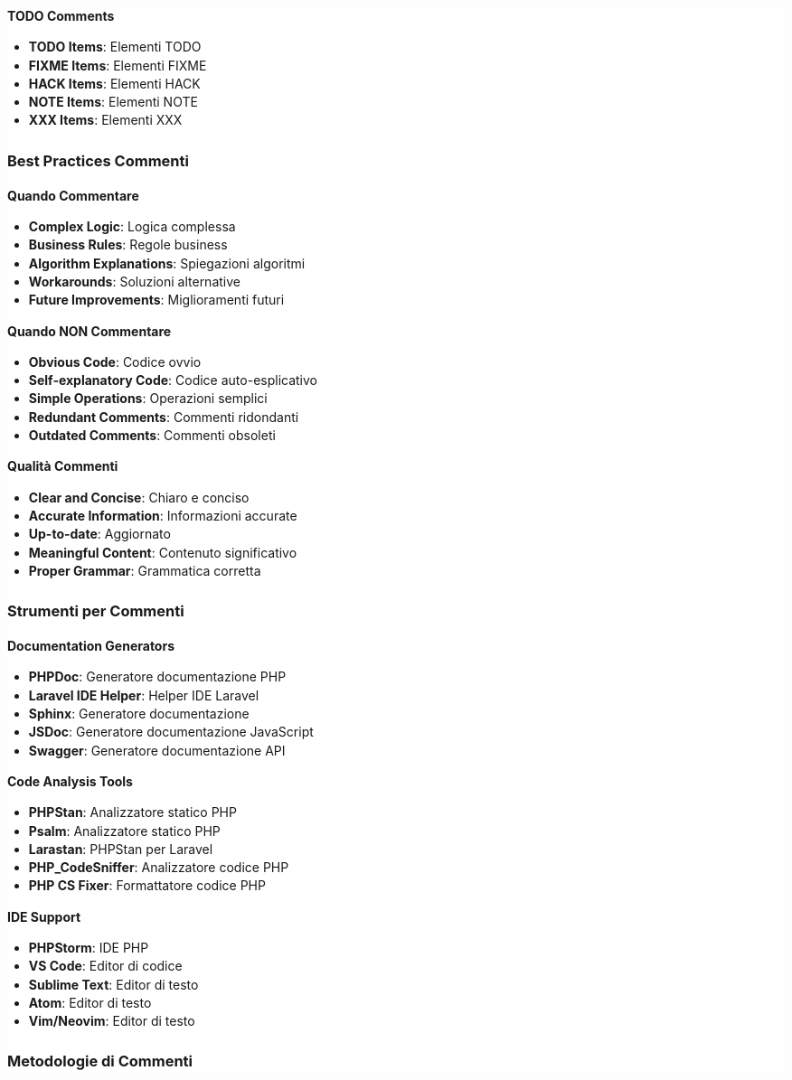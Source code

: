 **TODO Comments**
- **TODO Items**: Elementi TODO
- **FIXME Items**: Elementi FIXME
- **HACK Items**: Elementi HACK
- **NOTE Items**: Elementi NOTE
- **XXX Items**: Elementi XXX

### Best Practices Commenti

**Quando Commentare**
- **Complex Logic**: Logica complessa
- **Business Rules**: Regole business
- **Algorithm Explanations**: Spiegazioni algoritmi
- **Workarounds**: Soluzioni alternative
- **Future Improvements**: Miglioramenti futuri

**Quando NON Commentare**
- **Obvious Code**: Codice ovvio
- **Self-explanatory Code**: Codice auto-esplicativo
- **Simple Operations**: Operazioni semplici
- **Redundant Comments**: Commenti ridondanti
- **Outdated Comments**: Commenti obsoleti

**Qualità Commenti**
- **Clear and Concise**: Chiaro e conciso
- **Accurate Information**: Informazioni accurate
- **Up-to-date**: Aggiornato
- **Meaningful Content**: Contenuto significativo
- **Proper Grammar**: Grammatica corretta

### Strumenti per Commenti

**Documentation Generators**
- **PHPDoc**: Generatore documentazione PHP
- **Laravel IDE Helper**: Helper IDE Laravel
- **Sphinx**: Generatore documentazione
- **JSDoc**: Generatore documentazione JavaScript
- **Swagger**: Generatore documentazione API

**Code Analysis Tools**
- **PHPStan**: Analizzatore statico PHP
- **Psalm**: Analizzatore statico PHP
- **Larastan**: PHPStan per Laravel
- **PHP_CodeSniffer**: Analizzatore codice PHP
- **PHP CS Fixer**: Formattatore codice PHP

**IDE Support**
- **PHPStorm**: IDE PHP
- **VS Code**: Editor di codice
- **Sublime Text**: Editor di testo
- **Atom**: Editor di testo
- **Vim/Neovim**: Editor di testo

### Metodologie di Commenti
